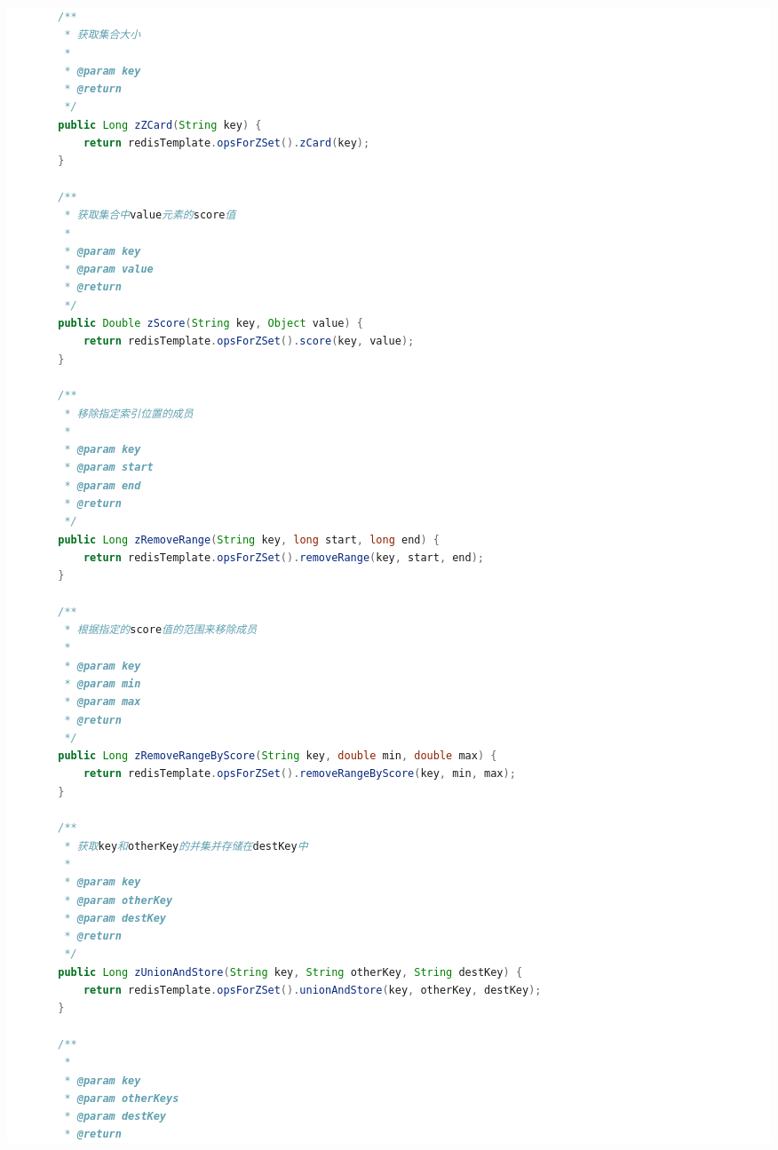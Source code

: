```java
        /**
         * 获取集合大小
         *
         * @param key
         * @return
         */
        public Long zZCard(String key) {
            return redisTemplate.opsForZSet().zCard(key);
        }

        /**
         * 获取集合中value元素的score值
         *
         * @param key
         * @param value
         * @return
         */
        public Double zScore(String key, Object value) {
            return redisTemplate.opsForZSet().score(key, value);
        }

        /**
         * 移除指定索引位置的成员
         *
         * @param key
         * @param start
         * @param end
         * @return
         */
        public Long zRemoveRange(String key, long start, long end) {
            return redisTemplate.opsForZSet().removeRange(key, start, end);
        }

        /**
         * 根据指定的score值的范围来移除成员
         *
         * @param key
         * @param min
         * @param max
         * @return
         */
        public Long zRemoveRangeByScore(String key, double min, double max) {
            return redisTemplate.opsForZSet().removeRangeByScore(key, min, max);
        }

        /**
         * 获取key和otherKey的并集并存储在destKey中
         *
         * @param key
         * @param otherKey
         * @param destKey
         * @return
         */
        public Long zUnionAndStore(String key, String otherKey, String destKey) {
            return redisTemplate.opsForZSet().unionAndStore(key, otherKey, destKey);
        }

        /**
         *
         * @param key
         * @param otherKeys
         * @param destKey
         * @return
```